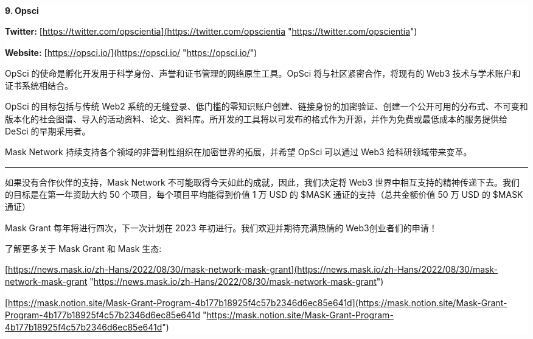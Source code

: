 **9. Opsci**

**Twitter:** [https://twitter.com/opscientia](https://twitter.com/opscientia "https://twitter.com/opscientia")

**Website:** [https://opsci.io/](https://opsci.io/ "https://opsci.io/")

OpSci 的使命是孵化开发用于科学身份、声誉和证书管理的网络原生工具。OpSci 将与社区紧密合作，将现有的 Web3 技术与学术账户和证书系统相结合。

OpSci 的目标包括与传统 Web2 系统的无缝登录、低门槛的零知识账户创建、链接身份的加密验证、创建一个公开可用的分布式、不可变和版本化的社会图谱、导入的活动资料、论文、资料库。所开发的工具将以可发布的格式作为开源，并作为免费或最低成本的服务提供给 DeSci 的早期采用者。

Mask Network 持续支持各个领域的非营利性组织在加密世界的拓展，并希望 OpSci 可以通过 Web3 给科研领域带来变革。

***

如果没有合作伙伴的支持，Mask Network 不可能取得今天如此的成就，因此，我们决定将 Web3 世界中相互支持的精神传递下去。我们的目标是在第一年资助大约 50 个项目，每个项目平均能得到价值 1 万 USD 的 $MASK 通证的支持（总共金额价值 50 万 USD 的 $MASK 通证）

Mask Grant 每年将进行四次，下一次计划在 2023 年初进行。我们欢迎并期待充满热情的 Web3创业者们的申请！

了解更多关于 Mask Grant 和 Mask 生态:

[https://news.mask.io/zh-Hans/2022/08/30/mask-network-mask-grant](https://news.mask.io/zh-Hans/2022/08/30/mask-network-mask-grant "https://news.mask.io/zh-Hans/2022/08/30/mask-network-mask-grant")

[https://mask.notion.site/Mask-Grant-Program-4b177b18925f4c57b2346d6ec85e641d](https://mask.notion.site/Mask-Grant-Program-4b177b18925f4c57b2346d6ec85e641d "https://mask.notion.site/Mask-Grant-Program-4b177b18925f4c57b2346d6ec85e641d")